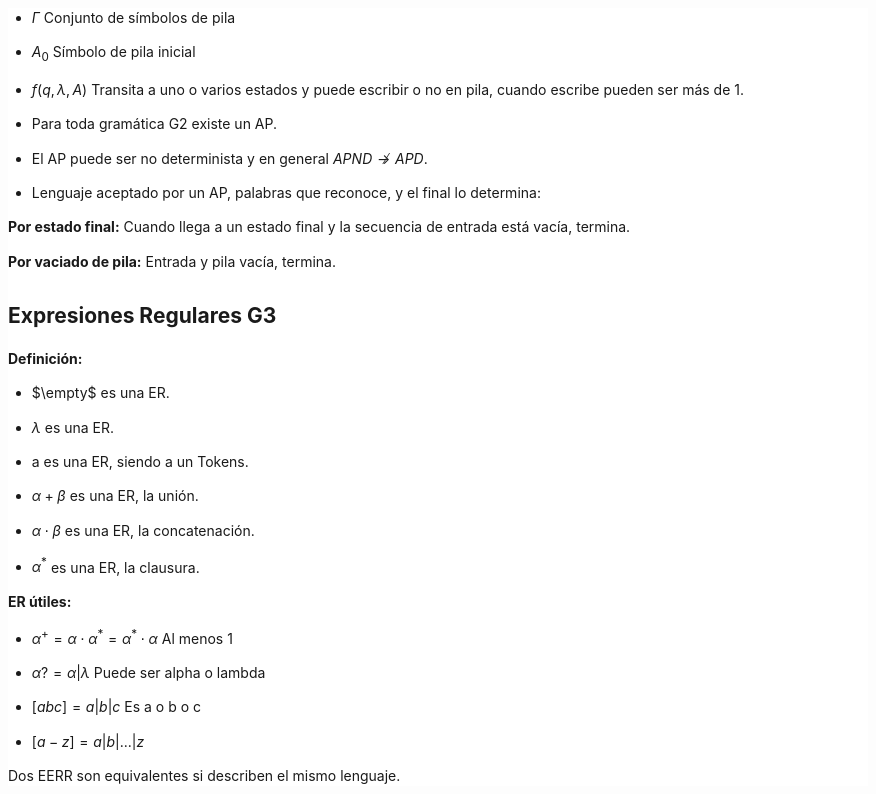 - $\Gamma$ Conjunto de símbolos de pila

- $A_0$ Símbolo de pila inicial

- $f(q,\lambda,A)$ Transita a uno o varios estados y puede escribir o no en pila, cuando escribe pueden ser más de 1.

- Para toda gramática G2 existe un AP.

- El AP puede ser no determinista y en general $APND \nrightarrow APD$.

- Lenguaje aceptado por un AP, palabras que reconoce, y el final lo determina:

**Por estado final:** Cuando llega a un estado final y la secuencia de entrada está vacía, termina.

**Por vaciado de pila:** Entrada y pila vacía, termina.

## Expresiones Regulares G3

**Definición:**

- $\empty$ es una ER.

- $\lambda$ es una ER.

- a es una ER, siendo a un Tokens.

- $\alpha + \beta$ es una ER, la unión.

- $\alpha \cdot \beta$ es una ER, la concatenación.

- $\alpha ^*$ es una ER, la clausura.

**ER útiles:**

- $\alpha ^+ =\alpha \cdot \alpha ^*= \alpha ^* \cdot \alpha$ Al menos 1

- $\alpha? = \alpha | \lambda$ Puede ser alpha o lambda

- $[abc] = a|b|c$ Es a o b o c

- $[a-z] = a|b|...|z$

Dos EERR son equivalentes si describen el mismo lenguaje.

